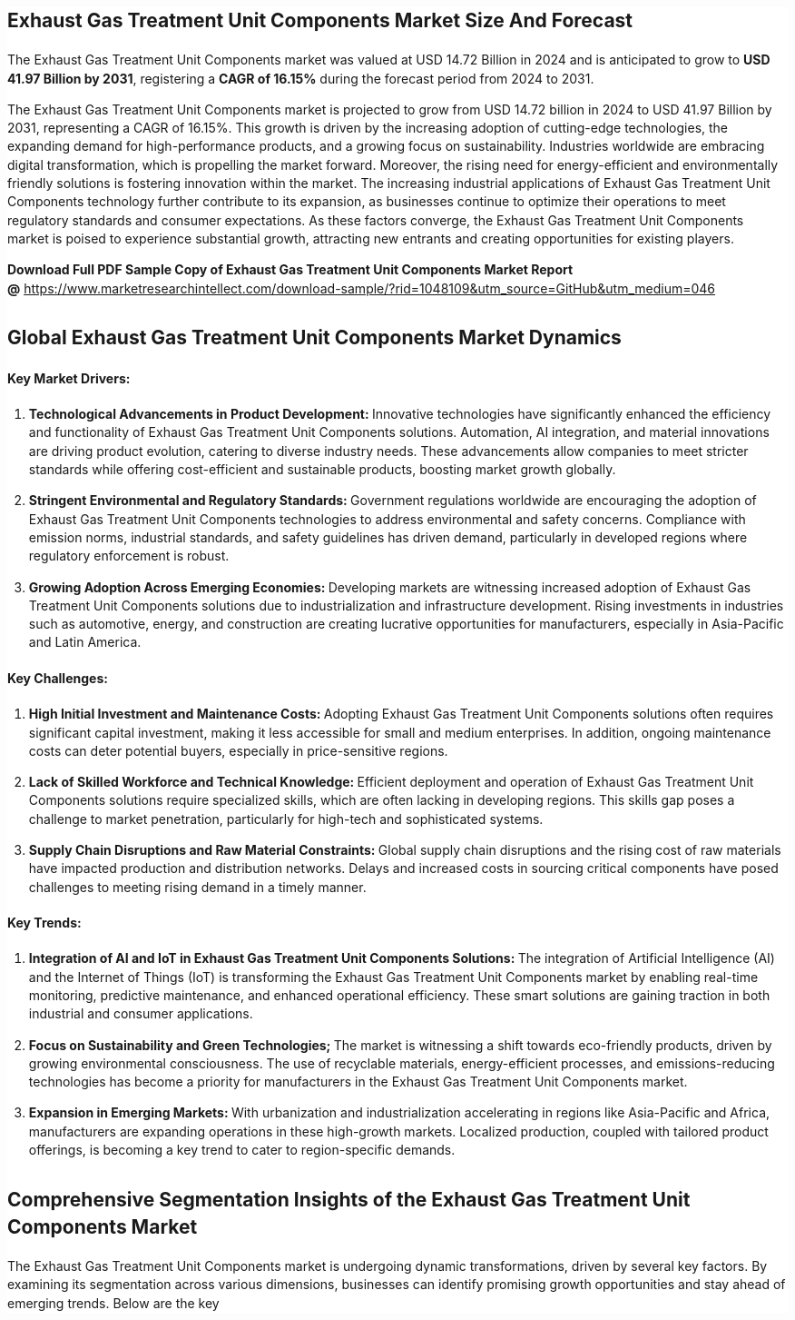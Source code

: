 <h2>Exhaust Gas Treatment Unit Components Market Size And Forecast</h2><p>The Exhaust Gas Treatment Unit Components market was valued at USD 14.72 Billion in 2024 and is anticipated to grow to <strong>USD 41.97 Billion by 2031</strong>, registering a <strong>CAGR of 16.15%</strong> during the forecast period from 2024 to 2031.</p><p>The Exhaust Gas Treatment Unit Components market is projected to grow from USD 14.72 billion in 2024 to USD 41.97 Billion by 2031, representing a CAGR of 16.15%. This growth is driven by the increasing adoption of cutting-edge technologies, the expanding demand for high-performance products, and a growing focus on sustainability. Industries worldwide are embracing digital transformation, which is propelling the market forward. Moreover, the rising need for energy-efficient and environmentally friendly solutions is fostering innovation within the market. The increasing industrial applications of Exhaust Gas Treatment Unit Components technology further contribute to its expansion, as businesses continue to optimize their operations to meet regulatory standards and consumer expectations. As these factors converge, the Exhaust Gas Treatment Unit Components market is poised to experience substantial growth, attracting new entrants and creating opportunities for existing players.</p><p><strong>Download Full PDF Sample Copy of Exhaust Gas Treatment Unit Components Market Report @</strong>&nbsp;<a href="https://www.marketresearchintellect.com/download-sample/?rid=1048109&amp;utm_source=GitHub&amp;utm_medium=046">https://www.marketresearchintellect.com/download-sample/?rid=1048109&amp;utm_source=GitHub&amp;utm_medium=046</a></p><h2>Global Exhaust Gas Treatment Unit Components Market Dynamics</h2><h4><strong>Key Market Drivers:</strong></h4><ol><li><p><strong>Technological Advancements in Product Development:&nbsp;</strong>Innovative technologies have significantly enhanced the efficiency and functionality of Exhaust Gas Treatment Unit Components solutions. Automation, AI integration, and material innovations are driving product evolution, catering to diverse industry needs. These advancements allow companies to meet stricter standards while offering cost-efficient and sustainable products, boosting market growth globally.</p></li><li><p><strong>Stringent Environmental and Regulatory Standards:&nbsp;</strong>Government regulations worldwide are encouraging the adoption of Exhaust Gas Treatment Unit Components technologies to address environmental and safety concerns. Compliance with emission norms, industrial standards, and safety guidelines has driven demand, particularly in developed regions where regulatory enforcement is robust.</p></li><li><p><strong>Growing Adoption Across Emerging Economies:&nbsp;</strong>Developing markets are witnessing increased adoption of Exhaust Gas Treatment Unit Components solutions due to industrialization and infrastructure development. Rising investments in industries such as automotive, energy, and construction are creating lucrative opportunities for manufacturers, especially in Asia-Pacific and Latin America.</p></li></ol><h4><strong>Key Challenges:</strong></h4><ol><li><p><strong>High Initial Investment and Maintenance Costs:&nbsp;</strong>Adopting Exhaust Gas Treatment Unit Components solutions often requires significant capital investment, making it less accessible for small and medium enterprises. In addition, ongoing maintenance costs can deter potential buyers, especially in price-sensitive regions.</p></li><li><p><strong>Lack of Skilled Workforce and Technical Knowledge:&nbsp;</strong>Efficient deployment and operation of Exhaust Gas Treatment Unit Components solutions require specialized skills, which are often lacking in developing regions. This skills gap poses a challenge to market penetration, particularly for high-tech and sophisticated systems.</p></li><li><p><strong>Supply Chain Disruptions and Raw Material Constraints:&nbsp;</strong>Global supply chain disruptions and the rising cost of raw materials have impacted production and distribution networks. Delays and increased costs in sourcing critical components have posed challenges to meeting rising demand in a timely manner.</p></li></ol><h4><strong>Key Trends:</strong></h4><ol><li><p><strong>Integration of AI and IoT in Exhaust Gas Treatment Unit Components Solutions:&nbsp;</strong>The integration of Artificial Intelligence (AI) and the Internet of Things (IoT) is transforming the Exhaust Gas Treatment Unit Components market by enabling real-time monitoring, predictive maintenance, and enhanced operational efficiency. These smart solutions are gaining traction in both industrial and consumer applications.</p></li><li><p><strong>Focus on Sustainability and Green Technologies;&nbsp;</strong>The market is witnessing a shift towards eco-friendly products, driven by growing environmental consciousness. The use of recyclable materials, energy-efficient processes, and emissions-reducing technologies has become a priority for manufacturers in the Exhaust Gas Treatment Unit Components market.</p></li><li><p><strong>Expansion in Emerging Markets:&nbsp;</strong>With urbanization and industrialization accelerating in regions like Asia-Pacific and Africa, manufacturers are expanding operations in these high-growth markets. Localized production, coupled with tailored product offerings, is becoming a key trend to cater to region-specific demands.</p></li></ol><div class="article-main__content" data-test-id="publishing-text-block"><h2>Comprehensive Segmentation Insights of the Exhaust Gas Treatment Unit Components Market</h2><p>The Exhaust Gas Treatment Unit Components market is undergoing dynamic transformations, driven by several key factors. By examining its segmentation across various dimensions, businesses can identify promising growth opportunities and stay ahead of emerging trends. Below are the key